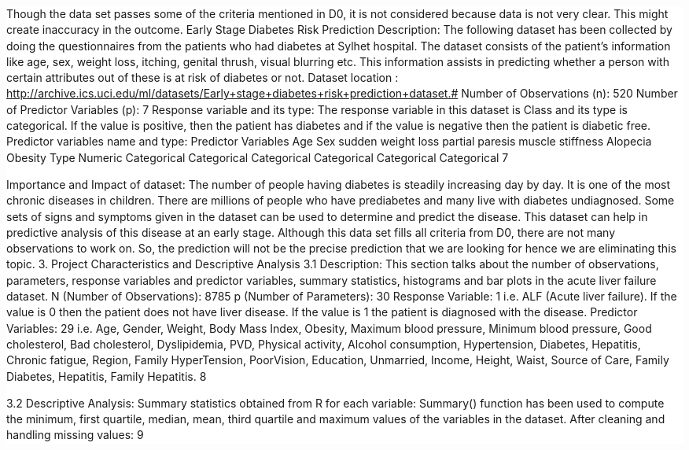 Though the data set passes some of the criteria mentioned in D0, it is not considered because data is not very clear. This might create inaccuracy in the outcome.
Early Stage Diabetes Risk Prediction
Description: The following dataset has been collected by doing the questionnaires from the patients who had diabetes at Sylhet hospital. The dataset consists of the patient’s information like age, sex, weight loss, itching, genital thrush, visual blurring etc. This information assists in predicting whether a person with certain attributes out of these is at risk of diabetes or not.
Dataset location : http://archive.ics.uci.edu/ml/datasets/Early+stage+diabetes+risk+prediction+dataset.#
Number of Observations (n): 520
Number of Predictor Variables (p): 7
Response variable and its type: The response variable in this dataset is Class and its type is categorical. If the value is positive, then the patient has diabetes and if the value is negative then the patient is diabetic free.
Predictor variables name and type:
   Predictor Variables
Age
Sex
sudden weight loss partial paresis muscle stiffness Alopecia
Obesity
Type
Numeric Categorical Categorical Categorical Categorical Categorical Categorical
                7

Importance and Impact of dataset: The number of people having diabetes is steadily increasing day by day. It is one of the most chronic diseases in children. There are millions of people who have prediabetes and many live with diabetes undiagnosed. Some sets of signs and symptoms given in the dataset can be used to determine and predict the disease. This dataset can help in predictive analysis of this disease at an early stage.
Although this data set fills all criteria from D0, there are not many observations to work on. So, the prediction will not be the precise prediction that we are looking for hence we are eliminating this topic.
3. Project Characteristics and Descriptive Analysis
3.1 Description:
This section talks about the number of observations, parameters, response variables and predictor variables, summary statistics, histograms and bar plots in the acute liver failure dataset.
N (Number of Observations): 8785 p (Number of Parameters): 30
Response Variable: 1 i.e. ALF (Acute liver failure). If the value is 0 then the patient does not have liver disease. If the value is 1 the patient is diagnosed with the disease.
Predictor Variables: 29 i.e. Age, Gender, Weight, Body Mass Index, Obesity, Maximum blood pressure, Minimum blood pressure, Good cholesterol, Bad cholesterol, Dyslipidemia, PVD, Physical activity, Alcohol consumption, Hypertension, Diabetes, Hepatitis, Chronic fatigue, Region, Family HyperTension, PoorVision, Education, Unmarried, Income, Height, Waist, Source of Care, Family Diabetes, Hepatitis, Family Hepatitis.
8

3.2 Descriptive Analysis:
Summary statistics obtained from R for each variable:
Summary() function has been used to compute the minimum, first quartile, median, mean, third quartile and maximum values of the variables in the dataset.
 After cleaning and handling missing values:
 9
